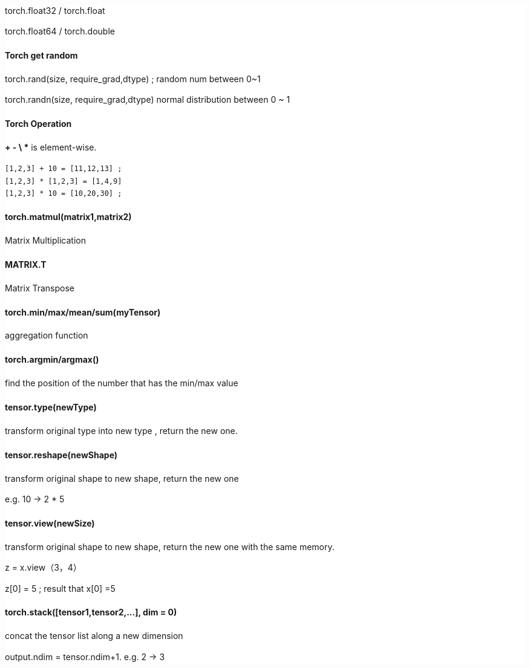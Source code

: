 torch.float32 / torch.float

torch.float64 / torch.double

#### Torch get random

torch.rand(size, require_grad,dtype) ; random num between 0~1

torch.randn(size, require_grad,dtype) normal distribution between 0 ~ 1

#### Torch Operation

**\+ \- \\ \*** is element-wise. 

```
[1,2,3] + 10 = [11,12,13] ; 
[1,2,3] * [1,2,3] = [1,4,9]
[1,2,3] * 10 = [10,20,30] ; 
```

#### torch.matmul(matrix1,matrix2)

 Matrix Multiplication

#### MATRIX.T 

 Matrix Transpose

#### torch.min/max/mean/sum(myTensor)

aggregation function

#### torch.argmin/argmax()

find the position of the number that has the min/max value

#### tensor.type(newType)

transform original type into new type , return the new one.

#### tensor.reshape(newShape)

transform original shape to new shape, return the new one

e.g. 10 -> 2 * 5

#### tensor.view(newSize)

transform original shape to new shape, return the new one with the same memory.

z = x.view（3，4）

z[0] = 5  ;      result that x[0] =5

#### torch.stack([tensor1,tensor2,...], dim = 0)

concat the tensor list along a new dimension

output.ndim = tensor.ndim+1. e.g. 2 -> 3
